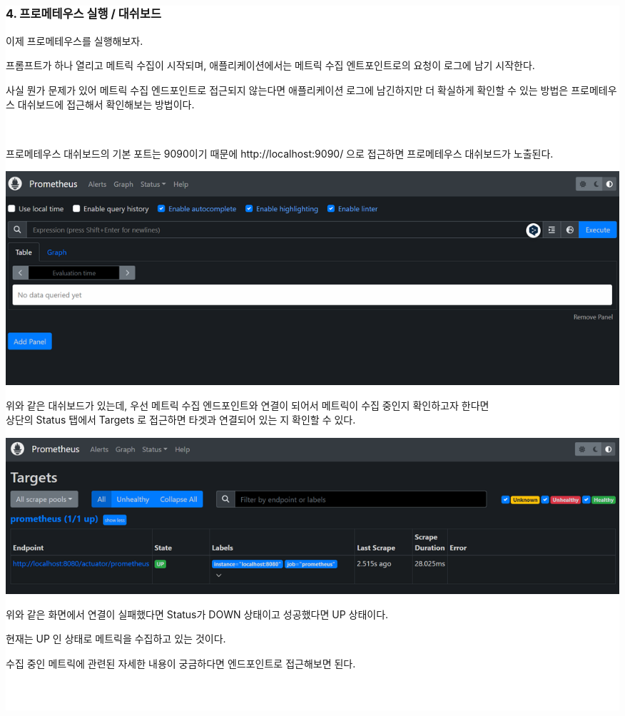 ### 4. 프로메테우스 실행 / 대쉬보드

이제 프로메테우스를 실행해보자.

프롬프트가 하나 열리고 메트릭 수집이 시작되며, 애플리케이션에서는 메트릭 수집 엔트포인트로의 요청이 로그에 남기 시작한다.

사실 뭔가 문제가 있어 메트릭 수집 엔드포인트로 접근되지 않는다면 애플리케이션 로그에 남긴하지만 더 확실하게 확인할 수 있는 방법은 프로메테우스 대쉬보드에 접근해서 확인해보는 방법이다.

<br>

프로메테우스 대쉬보드의 기본 포트는 9090이기 때문에 http://localhost:9090/ 으로 접근하면 프로메테우스 대쉬보드가 노출된다.

![](/assets/img/projects/salog/monitoring/prometheus_dashboard.png)

위와 같은 대쉬보드가 있는데, 우선 메트릭 수집 엔드포인트와 연결이 되어서 메트릭이 수집 중인지 확인하고자 한다면    
상단의 Status 탭에서 Targets 로 접근하면 타겟과 연결되어 있는 지 확인할 수 있다.

![](/assets/img/projects/salog/monitoring/prometheus_dashboard_targets.png)

위와 같은 화면에서 연결이 실패했다면 Status가 DOWN 상태이고 성공했다면 UP 상태이다.

현재는 UP 인 상태로 메트릭을 수집하고 있는 것이다.

수집 중인 메트릭에 관련된 자세한 내용이 궁금하다면 엔드포인트로 접근해보면 된다.

<br>
<br>
